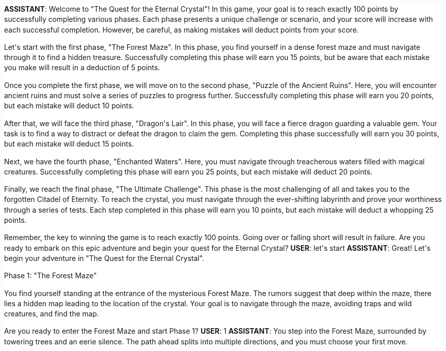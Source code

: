 **ASSISTANT**: Welcome to "The Quest for the Eternal Crystal"! In this game, your goal is to reach exactly 100 points by successfully completing various phases. Each phase presents a unique challenge or scenario, and your score will increase with each successful completion. However, be careful, as making mistakes will deduct points from your score.



Let's start with the first phase, "The Forest Maze". In this phase, you find yourself in a dense forest maze and must navigate through it to find a hidden treasure. Successfully completing this phase will earn you 15 points, but be aware that each mistake you make will result in a deduction of 5 points.



Once you complete the first phase, we will move on to the second phase, "Puzzle of the Ancient Ruins". Here, you will encounter ancient ruins and must solve a series of puzzles to progress further. Successfully completing this phase will earn you 20 points, but each mistake will deduct 10 points.



After that, we will face the third phase, "Dragon's Lair". In this phase, you will face a fierce dragon guarding a valuable gem. Your task is to find a way to distract or defeat the dragon to claim the gem. Completing this phase successfully will earn you 30 points, but each mistake will deduct 15 points.



Next, we have the fourth phase, "Enchanted Waters". Here, you must navigate through treacherous waters filled with magical creatures. Successfully completing this phase will earn you 25 points, but each mistake will deduct 20 points.



Finally, we reach the final phase, "The Ultimate Challenge". This phase is the most challenging of all and takes you to the forgotten Citadel of Eternity. To reach the crystal, you must navigate through the ever-shifting labyrinth and prove your worthiness through a series of tests. Each step completed in this phase will earn you 10 points, but each mistake will deduct a whopping 25 points.



Remember, the key to winning the game is to reach exactly 100 points. Going over or falling short will result in failure. Are you ready to embark on this epic adventure and begin your quest for the Eternal Crystal?
**USER**: let's start
**ASSISTANT**: Great! Let's begin your adventure in "The Quest for the Eternal Crystal".



Phase 1: "The Forest Maze"



You find yourself standing at the entrance of the mysterious Forest Maze. The rumors suggest that deep within the maze, there lies a hidden map leading to the location of the crystal. Your goal is to navigate through the maze, avoiding traps and wild creatures, and find the map.



Are you ready to enter the Forest Maze and start Phase 1?
**USER**: 1
**ASSISTANT**: You step into the Forest Maze, surrounded by towering trees and an eerie silence. The path ahead splits into multiple directions, and you must choose your first move.

